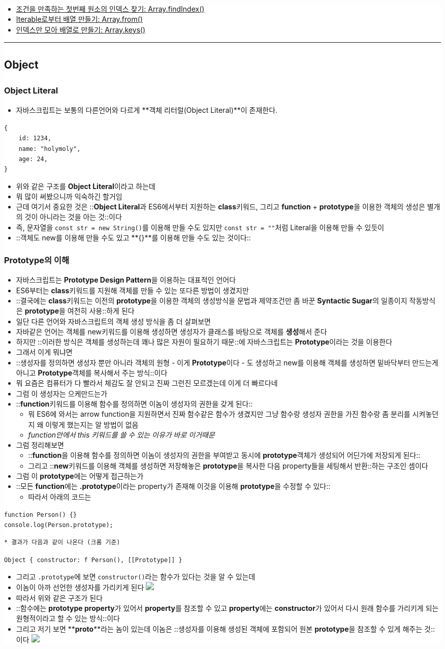 * [조건을 만족하는 첫번째 원소의 인덱스 찾기: Array.findIndex()](https://www.w3schools.com/js/tryit.asp?filename=tryjs_array_find_index)
* [Iterable로부터 배열 만들기: Array.from()](https://www.w3schools.com/js/tryit.asp?filename=tryjs_array_from)
* [인덱스만 모아 배열로 만들기: Array.keys()](https://www.w3schools.com/js/tryit.asp?filename=tryjs_array_keys)
- - - -
## Object
### Object Literal
* 자바스크립트는 보통의 다른언어와 다르게 **객체 리터럴(Object Literal)**이 존재한다.
```
{
	id: 1234,
	name: "holymoly",
	age: 24,
}
```
* 위와 같은 구조를 **Object Literal**이라고 하는데
* 뭐 많이 써봤으니까 익숙하긴 할거임
* 근데 여기서 중요한 것은 ::**Object Literal**과 ES6에서부터 지원하는 **class**키워드,  그리고 **function** + **prototype**을 이용한 객체의 생성은 별개의 것이 아니라는 것을 아는 것::이다
* 즉, 문자열을 `const str = new String()`를 이용해 만들 수도 있지만 `const str = ""`처럼 Literal을 이용해 만들 수 있듯이
* ::객체도 new를 이용해 만들 수도 있고 **{}**를 이용해 만들 수도 있는 것이다::
### Prototype의 이해
* 자바스크립트는 **Prototype Design Pattern**을 이용하는 대표적인 언어다
* ES6부터는 **class**키워드를 지원해 객체를 만들 수 있는 또다른 방법이 생겼지만
* ::결국에는 **class**키워드는 이전의 **prototype**을 이용한 객체의 생성방식을 문법과 제약조건만 좀 바꾼 **Syntactic Sugar**의 일종이지 작동방식은 **prototype**을 여전히 사용::하게 된다
* 일단 다른 언어와 자바스크립트의 객체 생성 방식을 좀 더 살펴보면
* 자바같은 언어는 객체를 new키워드를 이용해 생성하면 생성자가 클래스를 바탕으로 객체를 **생성**해서 준다
* 하지만 ::이러한 방식은 객체를 생성하는데 꽤나 많은 자원이 필요하기 때문::에 자바스크립트는 **Prototype**이라는 것을 이용한다
* 그래서 이게 뭐냐면
* ::생성자를 정의하면 생성자 뿐만 아니라 객체의 원형 - 이게 **Prototype**이다 - 도 생성하고 new를 이용해 객체를 생성하면 밑바닥부터 만드는게 아니고 **Prototype**객체를 복사해서 주는 방식::이다
* 뭐 요즘은 컴퓨터가 다 빨라서 체감도 잘 안되고 진짜 그런진 모르겠는데 이게 더 빠르다네
* 그럼 이 생성자는 으케만드는가
* ::**function**키워드를 이용해 함수를 정의하면 이놈이 생성자의 권한을 갖게 된다::
	* 뭐 ES6에 와서는 arrow function을 지원하면서 진짜 함수같은 함수가 생겼지만 그냥 함수랑 생성자 권한을 가진 함수랑 좀 분리를 시켜놓던지 왜 이렇게 했는지는 알 방법이 없음
	* _function안에서 this 키워드를 쓸 수 있는 이유가 바로 이거때문_
* 그럼 정리해보면
	* ::**function**을 이용해 함수를 정의하면 이놈이 생성자의 권한을 부여받고 동시에 **prototype**객체가 생성되어 어딘가에 저장되게 된다::
	* 그리고 ::**new**키워드를 이용해 객체를 생성하면 저장해놓은 **prototype**을 복사한 다음 property들을 세팅해서 반환::하는 구조인 셈이다
* 그럼 이 **prototype**에는 어떻게 접근하는가
* ::모든 **function**에는 **.prototype**이라는 property가 존재해 이것을 이용해 **prototype**을 수정할 수 있다::
	* 따라서 아래의 코드는
```
function Person() {}
console.log(Person.prototype);
```
	* 결과가 다음과 같이 나온다 (크롬 기준)
```
Object { constructor: f Person(), [[Prototype]] }
```
* 그리고 `.prototype`에 보면 `constructor()`라는 함수가 있다는 것을 알 수 있는데
* 이놈이 아까 선언한 생성자를 가리키게 된다
![](%E1%84%8B%E1%85%B5%E1%84%85%E1%85%A9%E1%86%AB%2010%20-%20JS%20Basic%202/Screen%20Shot%202021-11-13%20at%2012.21.10%20AM.png)
* 따라서 위와 같은 구조가 된다
* ::함수에는 **prototype property**가 있어서 **property**를 참조할 수 있고 **property**에는 **constructor**가 있어서 다시 원래 함수를 가리키게 되는 원형적이라고 할 수 있는 방식::이다
* 그리고 저기 보면 **__proto__**라는 놈이 있는데 이놈은 ::생성자를 이용해 생성된 객체에 포함되어 원본 **prototype**을 참조할 수 있게 해주는 것::이다
![](%E1%84%8B%E1%85%B5%E1%84%85%E1%85%A9%E1%86%AB%2010%20-%20JS%20Basic%202/Screen%20Shot%202021-11-13%20at%2012.26.21%20AM.png)